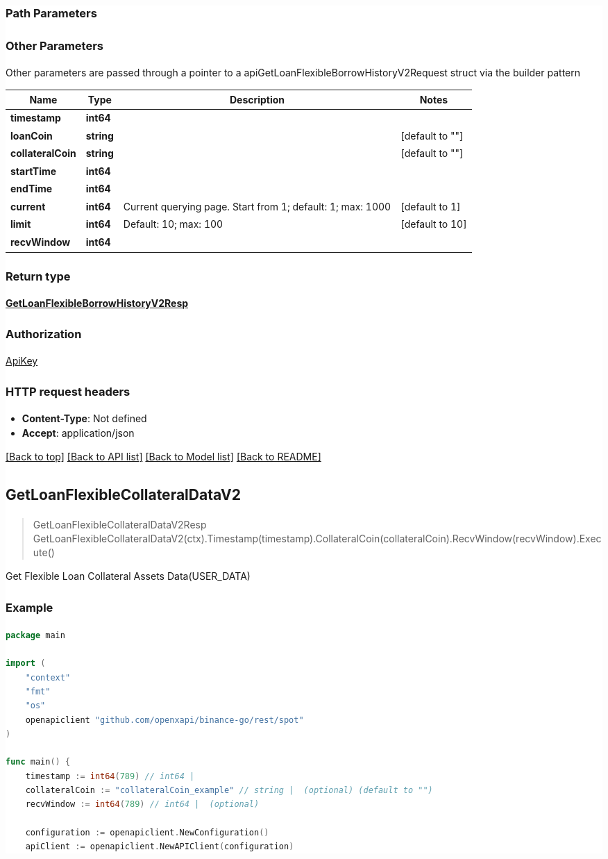 ### Path Parameters



### Other Parameters

Other parameters are passed through a pointer to a apiGetLoanFlexibleBorrowHistoryV2Request struct via the builder pattern


Name | Type | Description  | Notes
------------- | ------------- | ------------- | -------------
 **timestamp** | **int64** |  | 
 **loanCoin** | **string** |  | [default to &quot;&quot;]
 **collateralCoin** | **string** |  | [default to &quot;&quot;]
 **startTime** | **int64** |  | 
 **endTime** | **int64** |  | 
 **current** | **int64** | Current querying page. Start from 1; default: 1; max: 1000 | [default to 1]
 **limit** | **int64** | Default: 10; max: 100 | [default to 10]
 **recvWindow** | **int64** |  | 

### Return type

[**GetLoanFlexibleBorrowHistoryV2Resp**](GetLoanFlexibleBorrowHistoryV2Resp.md)

### Authorization

[ApiKey](../README.md#ApiKey)

### HTTP request headers

- **Content-Type**: Not defined
- **Accept**: application/json

[[Back to top]](#) [[Back to API list]](../README.md#documentation-for-api-endpoints)
[[Back to Model list]](../README.md#documentation-for-models)
[[Back to README]](../README.md)


## GetLoanFlexibleCollateralDataV2

> GetLoanFlexibleCollateralDataV2Resp GetLoanFlexibleCollateralDataV2(ctx).Timestamp(timestamp).CollateralCoin(collateralCoin).RecvWindow(recvWindow).Execute()

Get Flexible Loan Collateral Assets Data(USER_DATA)



### Example

```go
package main

import (
	"context"
	"fmt"
	"os"
	openapiclient "github.com/openxapi/binance-go/rest/spot"
)

func main() {
	timestamp := int64(789) // int64 | 
	collateralCoin := "collateralCoin_example" // string |  (optional) (default to "")
	recvWindow := int64(789) // int64 |  (optional)

	configuration := openapiclient.NewConfiguration()
	apiClient := openapiclient.NewAPIClient(configuration)
```